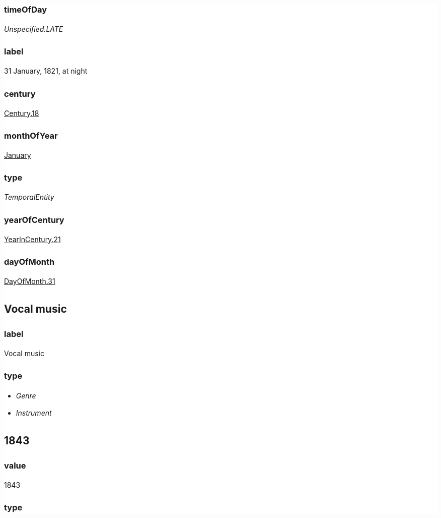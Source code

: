 ### timeOfDay


*Unspecified.LATE*

### label


31 January, 1821, at night

### century


[Century.18](#Century.18)

### monthOfYear


[January](#January)

### type


*TemporalEntity*

### yearOfCentury


[YearInCentury.21](#YearInCentury.21)

### dayOfMonth


[DayOfMonth.31](#DayOfMonth.31)

## Vocal music

### label


Vocal music

### type

 - *Genre*

 - *Instrument*

## 1843

### value


1843

### type
